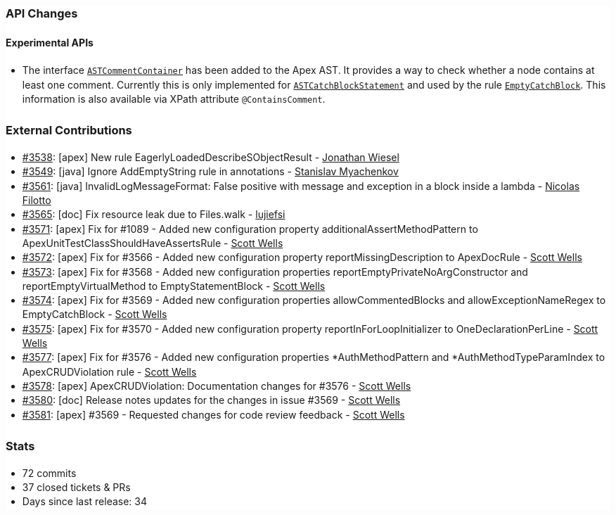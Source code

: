 ### API Changes

#### Experimental APIs

*   The interface <a href="https://docs.pmd-code.org/apidocs/pmd-apex/6.41.0-SNAPSHOT/net/sourceforge/pmd/lang/apex/ast/ASTCommentContainer.html#"><code>ASTCommentContainer</code></a> has been added to the Apex AST.
    It provides a way to check whether a node contains at least one comment. Currently this is only implemented for
    <a href="https://docs.pmd-code.org/apidocs/pmd-apex/6.41.0-SNAPSHOT/net/sourceforge/pmd/lang/apex/ast/ASTCatchBlockStatement.html#"><code>ASTCatchBlockStatement</code></a> and used by the rule
    [`EmptyCatchBlock`](https://pmd.github.io/pmd-6.41.0-SNAPSHOT/pmd_rules_apex_errorprone.html#emptycatchblock).
    This information is also available via XPath attribute `@ContainsComment`.

### External Contributions

*   [#3538](https://github.com/pmd/pmd/pull/3538): \[apex] New rule EagerlyLoadedDescribeSObjectResult - [Jonathan Wiesel](https://github.com/jonathanwiesel)
*   [#3549](https://github.com/pmd/pmd/pull/3549): \[java] Ignore AddEmptyString rule in annotations - [Stanislav Myachenkov](https://github.com/smyachenkov)
*   [#3561](https://github.com/pmd/pmd/pull/3561): \[java] InvalidLogMessageFormat: False positive with message and exception in a block inside a lambda - [Nicolas Filotto](https://github.com/essobedo)
*   [#3565](https://github.com/pmd/pmd/pull/3565): \[doc] Fix resource leak due to Files.walk - [lujiefsi](https://github.com/lujiefsi)
*   [#3571](https://github.com/pmd/pmd/pull/3571): \[apex] Fix for #1089 - Added new configuration property additionalAssertMethodPattern to ApexUnitTestClassShouldHaveAssertsRule - [Scott Wells](https://github.com/SCWells72)
*   [#3572](https://github.com/pmd/pmd/pull/3572): \[apex] Fix for #3566 - Added new configuration property reportMissingDescription to ApexDocRule - [Scott Wells](https://github.com/SCWells72)
*   [#3573](https://github.com/pmd/pmd/pull/3573): \[apex] Fix for #3568 - Added new configuration properties reportEmptyPrivateNoArgConstructor and reportEmptyVirtualMethod to EmptyStatementBlock - [Scott Wells](https://github.com/SCWells72)
*   [#3574](https://github.com/pmd/pmd/pull/3574): \[apex] Fix for #3569 - Added new configuration properties allowCommentedBlocks and allowExceptionNameRegex to EmptyCatchBlock - [Scott Wells](https://github.com/SCWells72)
*   [#3575](https://github.com/pmd/pmd/pull/3575): \[apex] Fix for #3570 - Added new configuration property reportInForLoopInitializer to OneDeclarationPerLine - [Scott Wells](https://github.com/SCWells72)
*   [#3577](https://github.com/pmd/pmd/pull/3577): \[apex] Fix for #3576 - Added new configuration properties \*AuthMethodPattern and \*AuthMethodTypeParamIndex to ApexCRUDViolation rule - [Scott Wells](https://github.com/SCWells72)
*   [#3578](https://github.com/pmd/pmd/pull/3578): \[apex] ApexCRUDViolation: Documentation changes for #3576 - [Scott Wells](https://github.com/SCWells72)
*   [#3580](https://github.com/pmd/pmd/pull/3580): \[doc] Release notes updates for the changes in issue #3569 - [Scott Wells](https://github.com/SCWells72)
*   [#3581](https://github.com/pmd/pmd/pull/3581): \[apex] #3569 - Requested changes for code review feedback - [Scott Wells](https://github.com/SCWells72)

### Stats
* 72 commits
* 37 closed tickets & PRs
* Days since last release: 34
